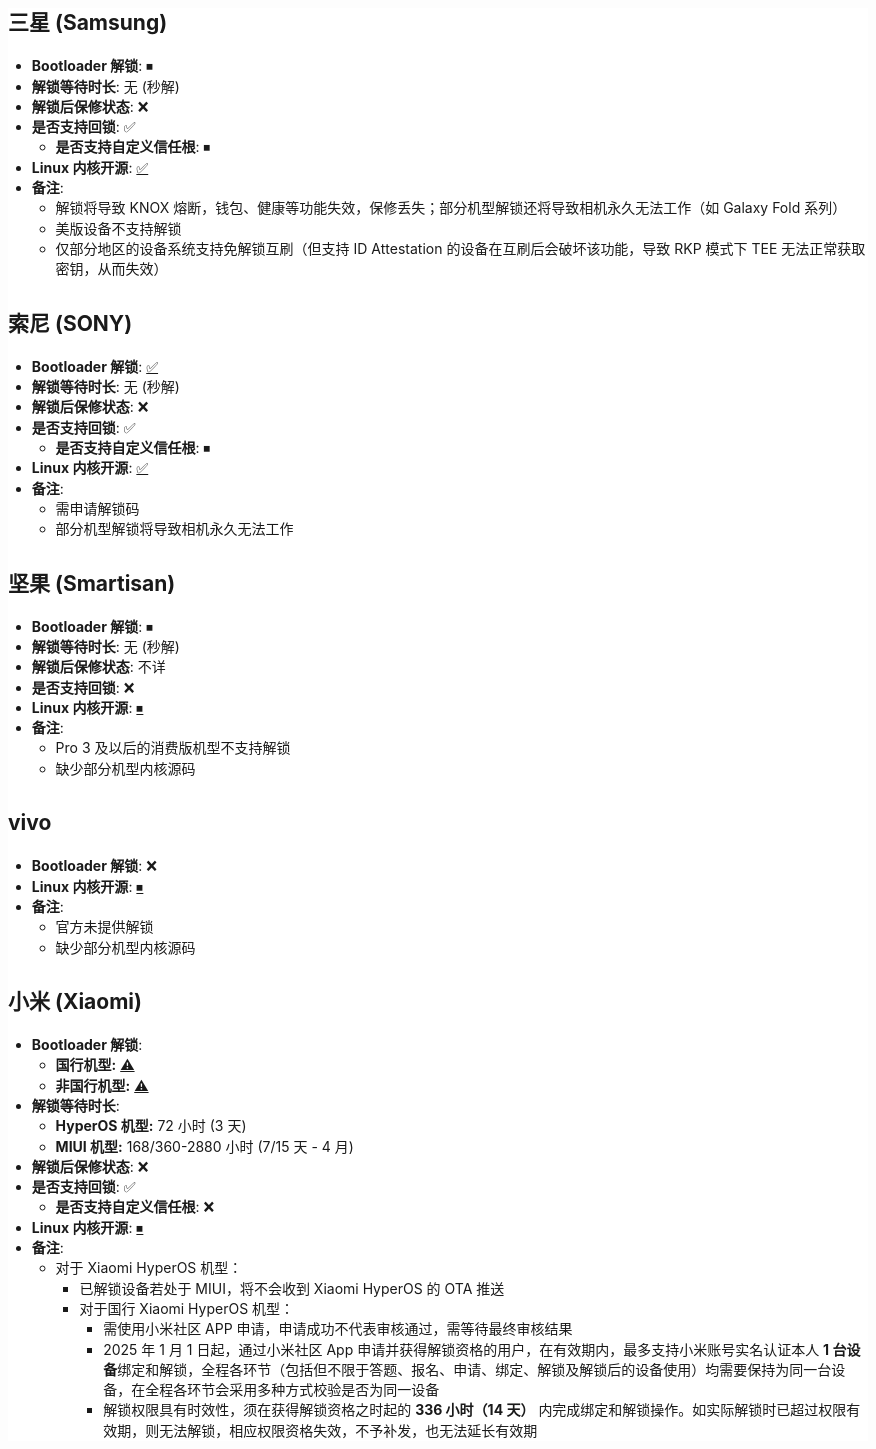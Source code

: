 ## 三星 (Samsung)
- **Bootloader 解锁**: ⏹
- **解锁等待时长**: 无 (秒解)
- **解锁后保修状态**: ❌
- **是否支持回锁**: ✅
    - **是否支持自定义信任根**: ⏹
- **Linux 内核开源**: [✅](https://opensource.samsung.com/main)
- **备注**:
    - 解锁将导致 KNOX 熔断，钱包、健康等功能失效，保修丢失；部分机型解锁还将导致相机永久无法工作（如 Galaxy Fold 系列）
    - 美版设备不支持解锁
    - 仅部分地区的设备系统支持免解锁互刷（但支持 ID Attestation 的设备在互刷后会破坏该功能，导致 RKP 模式下 TEE 无法正常获取密钥，从而失效）

## 索尼 (SONY)
- **Bootloader 解锁**: [✅](https://developer.sony.com/develop/open-devices/get-started/unlock-bootloader)
- **解锁等待时长**: 无 (秒解)
- **解锁后保修状态**: ❌
- **是否支持回锁**: ✅
    - **是否支持自定义信任根**: ⏹
- **Linux 内核开源**: [✅](https://github.com/sonyxperiadev/kernel)
- **备注**:
    - 需申请解锁码
    - 部分机型解锁将导致相机永久无法工作

## 坚果 (Smartisan)
- **Bootloader 解锁**: ⏹
- **解锁等待时长**: 无 (秒解)
- **解锁后保修状态**: 不详
- **是否支持回锁**: ❌
- **Linux 内核开源**: [⏹](https://github.com/SmartisanTech/SmartisanOS_Kernel_Source)
- **备注**:
    - Pro 3 及以后的消费版机型不支持解锁
    - 缺少部分机型内核源码

## vivo
- **Bootloader 解锁**: ❌
- **Linux 内核开源**: [⏹](https://opensource.vivo.com/Project)
- **备注**:
    - 官方未提供解锁
    - 缺少部分机型内核源码

## 小米 (Xiaomi)
- **Bootloader 解锁**:
    - **国行机型:** [⚠️](https://web.vip.miui.com/page/info/mio/mio/testDetails?type=BL_BLOCK&id=-1)
    - **非国行机型:** [⚠️](https://c.mi.com/global/post/710306/)
- **解锁等待时长**:
    - **HyperOS 机型:** 72 小时 (3 天)
    - **MIUI 机型:** 168/360-2880 小时 (7/15 天 - 4 月)
- **解锁后保修状态**: ❌
- **是否支持回锁**: ✅
    - **是否支持自定义信任根**: ❌
- **Linux 内核开源**: [⏹](https://github.com/MiCode)
- **备注**:
    - 对于 Xiaomi HyperOS 机型：
        - 已解锁设备若处于 MIUI，将不会收到 Xiaomi HyperOS 的 OTA 推送
        - 对于国行 Xiaomi HyperOS 机型：
            - 需使用小米社区 APP 申请，申请成功不代表审核通过，需等待最终审核结果
            - 2025 年 1 月 1 日起，通过小米社区 App 申请并获得解锁资格的用户，在有效期内，最多支持小米账号实名认证本人 **1 台设备**绑定和解锁，全程各环节（包括但不限于答题、报名、申请、绑定、解锁及解锁后的设备使用）均需要保持为同一台设备，在全程各环节会采用多种方式校验是否为同一设备
            - 解锁权限具有时效性，须在获得解锁资格之时起的 **336 小时（14 天）** 内完成绑定和解锁操作。如实际解锁时已超过权限有效期，则无法解锁，相应权限资格失效，不予补发，也无法延长有效期